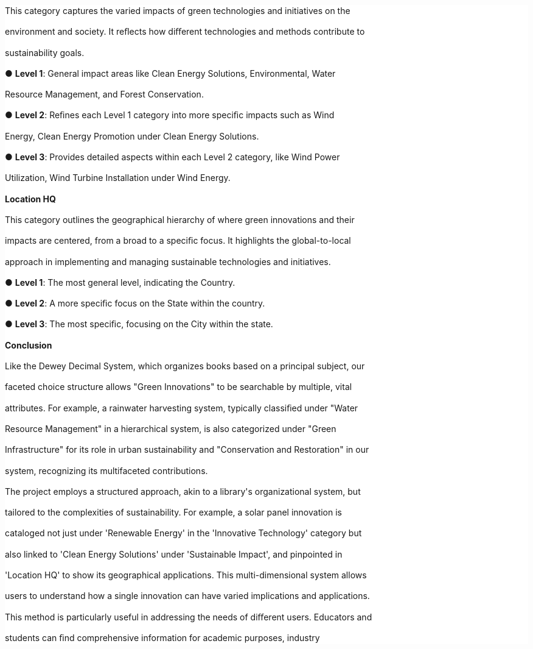 This category captures the varied impacts of green technologies and initiatives on the

environment and society. It reﬂects how diﬀerent technologies and methods contribute to

sustainability goals.

● **Level 1**: General impact areas like Clean Energy Solutions, Environmental, Water

Resource Management, and Forest Conservation.

● **Level 2**: Reﬁnes each Level 1 category into more speciﬁc impacts such as Wind

Energy, Clean Energy Promotion under Clean Energy Solutions.

● **Level 3**: Provides detailed aspects within each Level 2 category, like Wind Power

Utilization, Wind Turbine Installation under Wind Energy.



<a name="br7"></a> 

**Location HQ**

This category outlines the geographical hierarchy of where green innovations and their

impacts are centered, from a broad to a speciﬁc focus. It highlights the global-to-local

approach in implementing and managing sustainable technologies and initiatives.

● **Level 1**: The most general level, indicating the Country.

● **Level 2**: A more speciﬁc focus on the State within the country.

● **Level 3**: The most speciﬁc, focusing on the City within the state.

**Conclusion**

Like the Dewey Decimal System, which organizes books based on a principal subject, our

faceted choice structure allows "Green Innovations" to be searchable by multiple, vital

attributes. For example, a rainwater harvesting system, typically classiﬁed under "Water

Resource Management" in a hierarchical system, is also categorized under "Green

Infrastructure" for its role in urban sustainability and "Conservation and Restoration" in our

system, recognizing its multifaceted contributions.

The project employs a structured approach, akin to a library's organizational system, but

tailored to the complexities of sustainability. For example, a solar panel innovation is

cataloged not just under 'Renewable Energy' in the 'Innovative Technology' category but

also linked to 'Clean Energy Solutions' under 'Sustainable Impact', and pinpointed in

'Location HQ' to show its geographical applications. This multi-dimensional system allows

users to understand how a single innovation can have varied implications and applications.

This method is particularly useful in addressing the needs of diﬀerent users. Educators and

students can ﬁnd comprehensive information for academic purposes, industry
